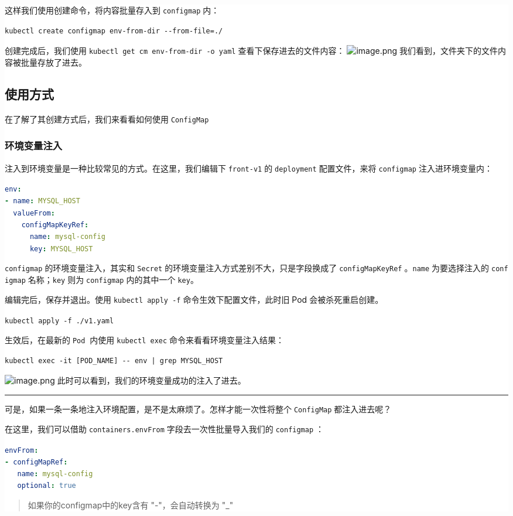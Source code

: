 这样我们使用创建命令，将内容批量存入到 `configmap` 内：

```shell
kubectl create configmap env-from-dir --from-file=./
```

创建完成后，我们使用 `kubectl get cm env-from-dir -o yaml` 查看下保存进去的文件内容： ![image.png](https://p3-juejin.byteimg.com/tos-cn-i-k3u1fbpfcp/4babab7086e44746911d540950ad9b14~tplv-k3u1fbpfcp-zoom-in-crop-mark:3326:0:0:0.awebp) 我们看到，文件夹下的文件内容被批量存放了进去。

## 使用方式

在了解了其创建方式后，我们来看看如何使用 `ConfigMap` 

### 环境变量注入

注入到环境变量是一种比较常见的方式。在这里，我们编辑下 `front-v1` 的 `deployment` 配置文件，来将 `configmap` 注入进环境变量内：

```yaml
env:
- name: MYSQL_HOST
  valueFrom:
    configMapKeyRef:
      name: mysql-config
      key: MYSQL_HOST
```

`configmap` 的环境变量注入，其实和 `Secret` 的环境变量注入方式差别不大，只是字段换成了 `configMapKeyRef` 。`name` 为要选择注入的 `configmap` 名称；`key` 则为 `configmap` 内的其中一个 `key`。

编辑完后，保存并退出。使用 `kubectl apply -f` 命令生效下配置文件，此时旧 Pod 会被杀死重启创建。

```shell
kubectl apply -f ./v1.yaml
```

生效后，在最新的 `Pod`  内使用 `kubectl exec` 命令来看看环境变量注入结果：

```shell
kubectl exec -it [POD_NAME] -- env | grep MYSQL_HOST
```

![image.png](https://p3-juejin.byteimg.com/tos-cn-i-k3u1fbpfcp/9e5a829bfdf649ddb2a1bb3c90ecc8d7~tplv-k3u1fbpfcp-zoom-in-crop-mark:3326:0:0:0.awebp) 此时可以看到，我们的环境变量成功的注入了进去。

---

可是，如果一条一条地注入环境配置，是不是太麻烦了。怎样才能一次性将整个 `ConfigMap` 都注入进去呢？

在这里，我们可以借助 `containers.envFrom` 字段去一次性批量导入我们的 `configmap` ：

```yaml
envFrom:
- configMapRef:
   name: mysql-config
   optional: true
```

> 如果你的configmap中的key含有 "-"，会自动转换为 "_"
